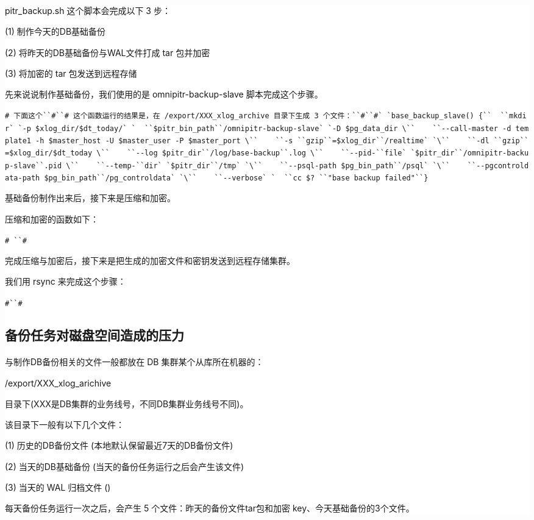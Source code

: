 
pitr_backup.sh 这个脚本会完成以下 3 步：

(1) 制作今天的DB基础备份

(2) 将昨天的DB基础备份与WAL文件打成 tar 包并加密

(3) 将加密的 tar 包发送到远程存储



先来说说制作基础备份，我们使用的是 omnipitr-backup-slave 脚本完成这个步骤。

```
# 下面这个``#``# 这个函数运行的结果是，在 /export/XXX_xlog_archive 目录下生成 3 个文件：``#``#` `base_backup_slave() {``  ``mkdir` `-p $xlog_dir/$dt_today/` `  ``$pitr_bin_path``/omnipitr-backup-slave` `-D $pg_data_dir \``    ``--call-master -d template1 -h $master_host -U $master_user -P $master_port \``    ``-s ``gzip``=$xlog_dir``/realtime` `\``    ``-dl ``gzip``=$xlog_dir/$dt_today \``    ``--log $pitr_dir``/log/base-backup``.log \``    ``--pid-``file` `$pitr_dir``/omnipitr-backup-slave``.pid \``    ``--temp-``dir` `$pitr_dir``/tmp` `\``    ``--psql-path $pg_bin_path``/psql` `\``    ``--pgcontroldata-path $pg_bin_path``/pg_controldata` `\``    ``--verbose` `  ``cc $? ``"base backup failed"``}
```



基础备份制作出来后，接下来是压缩和加密。

压缩和加密的函数如下：

```
# ``#
```



完成压缩与加密后，接下来是把生成的加密文件和密钥发送到远程存储集群。

我们用 rsync 来完成这个步骤：

```
#``#
```



## 备份任务对磁盘空间造成的压力

与制作DB备份相关的文件一般都放在 DB 集群某个从库所在机器的：

/export/XXX_xlog_arichive

目录下(XXX是DB集群的业务线号，不同DB集群业务线号不同)。



该目录下一般有以下几个文件：

(1) 历史的DB备份文件 (本地默认保留最近7天的DB备份文件)

(2) 当天的DB基础备份 (当天的备份任务运行之后会产生该文件)

(3) 当天的 WAL 归档文件 ()



每天备份任务运行一次之后，会产生 5 个文件：昨天的备份文件tar包和加密 key、今天基础备份的3个文件。
